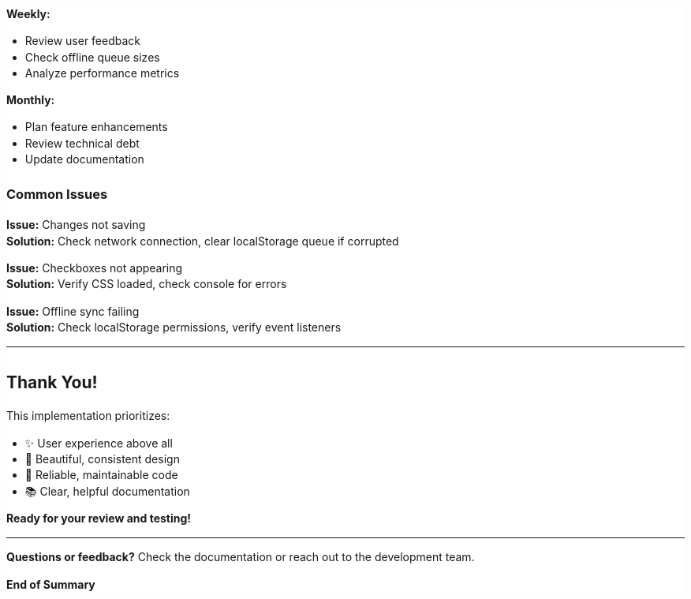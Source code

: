 **Weekly:**
- Review user feedback
- Check offline queue sizes
- Analyze performance metrics

**Monthly:**
- Plan feature enhancements
- Review technical debt
- Update documentation

### Common Issues

**Issue:** Changes not saving  
**Solution:** Check network connection, clear localStorage queue if corrupted

**Issue:** Checkboxes not appearing  
**Solution:** Verify CSS loaded, check console for errors

**Issue:** Offline sync failing  
**Solution:** Check localStorage permissions, verify event listeners

---

## Thank You!

This implementation prioritizes:
- ✨ User experience above all
- 🎨 Beautiful, consistent design
- 🔧 Reliable, maintainable code
- 📚 Clear, helpful documentation

**Ready for your review and testing!**

---

**Questions or feedback?** Check the documentation or reach out to the development team.

**End of Summary**
